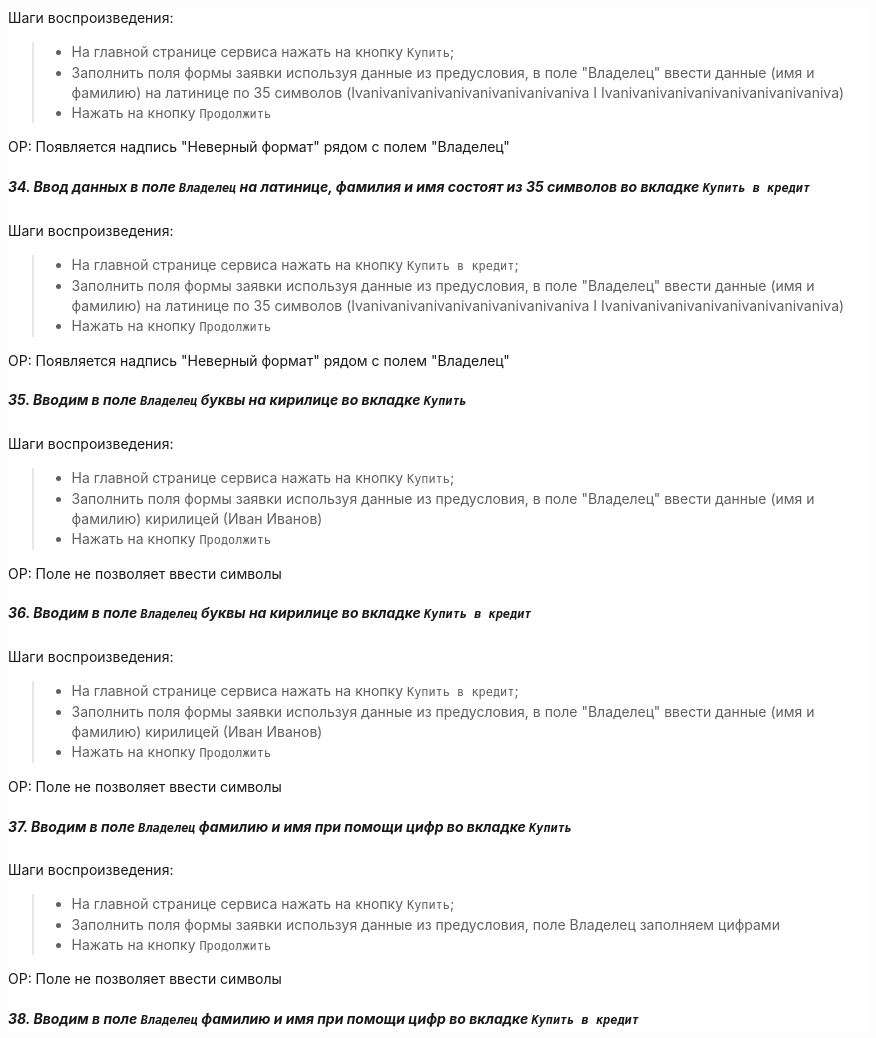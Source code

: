Шаги воспроизведения:
>+ На главной странице сервиса нажать на кнопку `Купить`;
>+ Заполнить поля формы заявки используя данные из предусловия, в поле "Владелец" ввести данные (имя и фамилию) на латинице по 35 символов (Ivanivanivanivanivanivanivanivaniva I Ivanivanivanivanivanivanivanivaniva)
>+ Нажать на кнопку `Продолжить`

ОР: Появляется надпись "Неверный формат" рядом с полем "Владелец"


##### 34. Ввод данных в поле `Владелец` на латинице, фамилия и имя состоят из 35 символов во вкладке `Купить в кредит`

Шаги воспроизведения:
>+ На главной странице сервиса нажать на кнопку `Купить в кредит`;
>+ Заполнить поля формы заявки используя данные из предусловия, в поле "Владелец" ввести данные (имя и фамилию) на латинице по 35 символов (Ivanivanivanivanivanivanivanivaniva I Ivanivanivanivanivanivanivanivaniva)
>+ Нажать на кнопку `Продолжить`

ОР: Появляется надпись "Неверный формат" рядом с полем "Владелец"


##### 35. Вводим в поле `Владелец` буквы на кирилице во вкладке `Купить`

Шаги воспроизведения:
>+ На главной странице сервиса нажать на кнопку `Купить`;
>+ Заполнить поля формы заявки используя данные из предусловия, в поле "Владелец" ввести данные (имя и фамилию) кирилицей (Иван Иванов)
>+ Нажать на кнопку `Продолжить`

ОР: Поле не позволяет ввести символы


##### 36. Вводим в поле `Владелец` буквы на кирилице во вкладке `Купить в кредит`

Шаги воспроизведения:
>+ На главной странице сервиса нажать на кнопку `Купить в кредит`;
>+ Заполнить поля формы заявки используя данные из предусловия, в поле "Владелец" ввести данные (имя и фамилию) кирилицей (Иван Иванов)
>+ Нажать на кнопку `Продолжить`

ОР: Поле не позволяет ввести символы

##### 37. Вводим в поле `Владелец` фамилию и имя при помощи цифр во вкладке `Купить`

Шаги воспроизведения:
>+ На главной странице сервиса нажать на кнопку `Купить`;
>+ Заполнить поля формы заявки используя данные из предусловия, поле Владелец заполняем цифрами
>+ Нажать на кнопку `Продолжить`

ОР: Поле не позволяет ввести символы


##### 38. Вводим в поле `Владелец` фамилию и имя при помощи цифр во вкладке `Купить в кредит`
